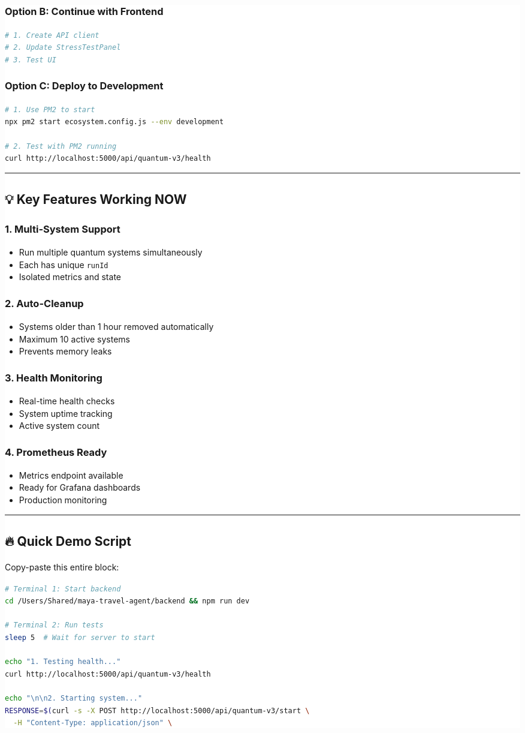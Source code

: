 ### Option B: Continue with Frontend

```bash
# 1. Create API client
# 2. Update StressTestPanel
# 3. Test UI
```

### Option C: Deploy to Development

```bash
# 1. Use PM2 to start
npx pm2 start ecosystem.config.js --env development

# 2. Test with PM2 running
curl http://localhost:5000/api/quantum-v3/health
```

---

## 💡 Key Features Working NOW

### 1. Multi-System Support

- Run multiple quantum systems simultaneously
- Each has unique `runId`
- Isolated metrics and state

### 2. Auto-Cleanup

- Systems older than 1 hour removed automatically
- Maximum 10 active systems
- Prevents memory leaks

### 3. Health Monitoring

- Real-time health checks
- System uptime tracking
- Active system count

### 4. Prometheus Ready

- Metrics endpoint available
- Ready for Grafana dashboards
- Production monitoring

---

## 🔥 Quick Demo Script

Copy-paste this entire block:

```bash
# Terminal 1: Start backend
cd /Users/Shared/maya-travel-agent/backend && npm run dev

# Terminal 2: Run tests
sleep 5  # Wait for server to start

echo "1. Testing health..."
curl http://localhost:5000/api/quantum-v3/health

echo "\n\n2. Starting system..."
RESPONSE=$(curl -s -X POST http://localhost:5000/api/quantum-v3/start \
  -H "Content-Type: application/json" \
```